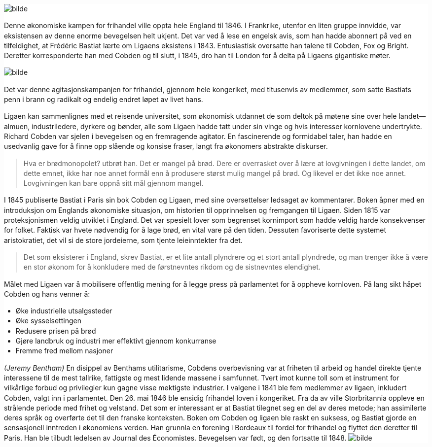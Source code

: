 ![bilde](assets/image/04/IMG13.webp)

Denne økonomiske kampen for frihandel ville oppta hele England til 1846. I Frankrike, utenfor en liten gruppe innvidde, var eksistensen av denne enorme bevegelsen helt ukjent. Det var ved å lese en engelsk avis, som han hadde abonnert på ved en tilfeldighet, at Frédéric Bastiat lærte om Ligaens eksistens i 1843. Entusiastisk oversatte han talene til Cobden, Fox og Bright. Deretter korresponderte han med Cobden og til slutt, i 1845, dro han til London for å delta på Ligaens gigantiske møter.

![bilde](assets/image/04/IMG11.webp)

Det var denne agitasjonskampanjen for frihandel, gjennom hele kongeriket, med titusenvis av medlemmer, som satte Bastiats penn i brann og radikalt og endelig endret løpet av livet hans.

Ligaen kan sammenlignes med et reisende universitet, som økonomisk utdannet de som deltok på møtene sine over hele landet—almuen, industriledere, dyrkere og bønder, alle som Ligaen hadde tatt under sin vinge og hvis interesser kornlovene undertrykte. Richard Cobden var sjelen i bevegelsen og en fremragende agitator.
En fascinerende og formidabel taler, han hadde en usedvanlig gave for å finne opp slående og konsise fraser, langt fra økonomers abstrakte diskurser.

> Hva er brødmonopolet? utbrøt han. Det er mangel på brød. Dere er overrasket over å lære at lovgivningen i dette landet, om dette emnet, ikke har noe annet formål enn å produsere størst mulig mangel på brød. Og likevel er det ikke noe annet. Lovgivningen kan bare oppnå sitt mål gjennom mangel.

I 1845 publiserte Bastiat i Paris sin bok Cobden og Ligaen, med sine oversettelser ledsaget av kommentarer. Boken åpner med en introduksjon om Englands økonomiske situasjon, om historien til opprinnelsen og fremgangen til Ligaen. Siden 1815 var proteksjonismen veldig utviklet i England. Det var spesielt lover som begrenset kornimport som hadde veldig harde konsekvenser for folket. Faktisk var hvete nødvendig for å lage brød, en vital vare på den tiden. Dessuten favoriserte dette systemet aristokratiet, det vil si de store jordeierne, som tjente leieinntekter fra det.

> Det som eksisterer i England, skrev Bastiat, er et lite antall plyndrere og et stort antall plyndrede, og man trenger ikke å være en stor økonom for å konkludere med de førstnevntes rikdom og de sistnevntes elendighet.

Målet med Ligaen var å mobilisere offentlig mening for å legge press på parlamentet for å oppheve kornloven. På lang sikt håpet Cobden og hans venner å:

- Øke industrielle utsalgssteder
- Øke sysselsettingen
- Redusere prisen på brød
- Gjøre landbruk og industri mer effektivt gjennom konkurranse
- Fremme fred mellom nasjoner

_(Jeremy Bentham)_
En disippel av Benthams utilitarisme, Cobdens overbevisning var at friheten til arbeid og handel direkte tjente interessene til de mest tallrike, fattigste og mest lidende massene i samfunnet. Tvert imot kunne toll som et instrument for vilkårlige forbud og privilegier kun gagne visse mektigste industrier.
I valgene i 1841 ble fem medlemmer av ligaen, inkludert Cobden, valgt inn i parlamentet. Den 26. mai 1846 ble ensidig frihandel loven i kongeriket. Fra da av ville Storbritannia oppleve en strålende periode med frihet og velstand.
Det som er interessant er at Bastiat tilegnet seg en del av deres metode; han assimilerte deres språk og overførte det til den franske konteksten. Boken om Cobden og ligaen ble raskt en suksess, og Bastiat gjorde en sensasjonell inntreden i økonomiens verden. Han grunnla en forening i Bordeaux til fordel for frihandel og flyttet den deretter til Paris. Han ble tilbudt ledelsen av Journal des Économistes. Bevegelsen var født, og den fortsatte til 1848.
![bilde](assets/image/04/IMG09.webp)
